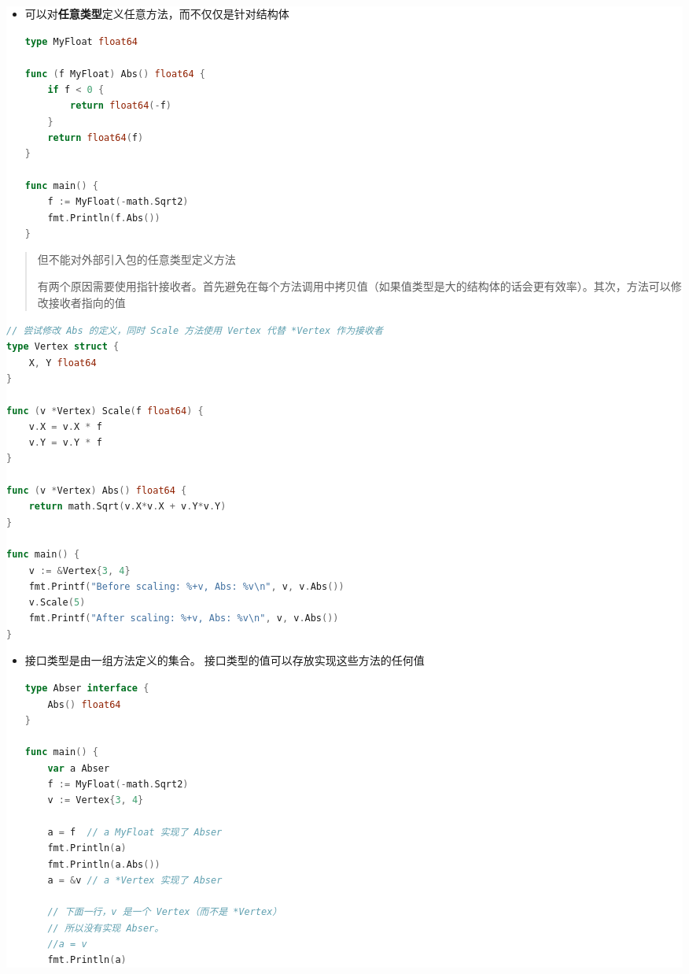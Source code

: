 - 可以对**任意类型**定义任意方法，而不仅仅是针对结构体

  ```go
  type MyFloat float64

  func (f MyFloat) Abs() float64 {
	  if f < 0 {
		  return float64(-f)
	  }
	  return float64(f)
  }

  func main() {
	  f := MyFloat(-math.Sqrt2)
	  fmt.Println(f.Abs())
  }
  ```
> 但不能对外部引入包的任意类型定义方法
>
> 有两个原因需要使用指针接收者。首先避免在每个方法调用中拷贝值（如果值类型是大的结构体的话会更有效率）。其次，方法可以修改接收者指向的值

  ```go
  // 尝试修改 Abs 的定义，同时 Scale 方法使用 Vertex 代替 *Vertex 作为接收者
  type Vertex struct {
	  X, Y float64
  }

  func (v *Vertex) Scale(f float64) {
	  v.X = v.X * f
	  v.Y = v.Y * f
  }

  func (v *Vertex) Abs() float64 {
	  return math.Sqrt(v.X*v.X + v.Y*v.Y)
}

  func main() {
	  v := &Vertex{3, 4}
	  fmt.Printf("Before scaling: %+v, Abs: %v\n", v, v.Abs())
	  v.Scale(5)
	  fmt.Printf("After scaling: %+v, Abs: %v\n", v, v.Abs())
  }
  ```

- 接口类型是由一组方法定义的集合。
  接口类型的值可以存放实现这些方法的任何值
  
  ```go
  type Abser interface {
	  Abs() float64
  }

  func main() {
	  var a Abser
	  f := MyFloat(-math.Sqrt2)
	  v := Vertex{3, 4}

	  a = f  // a MyFloat 实现了 Abser
	  fmt.Println(a)
	  fmt.Println(a.Abs())
	  a = &v // a *Vertex 实现了 Abser

	  // 下面一行，v 是一个 Vertex（而不是 *Vertex）
	  // 所以没有实现 Abser。
	  //a = v
	  fmt.Println(a)
  ```